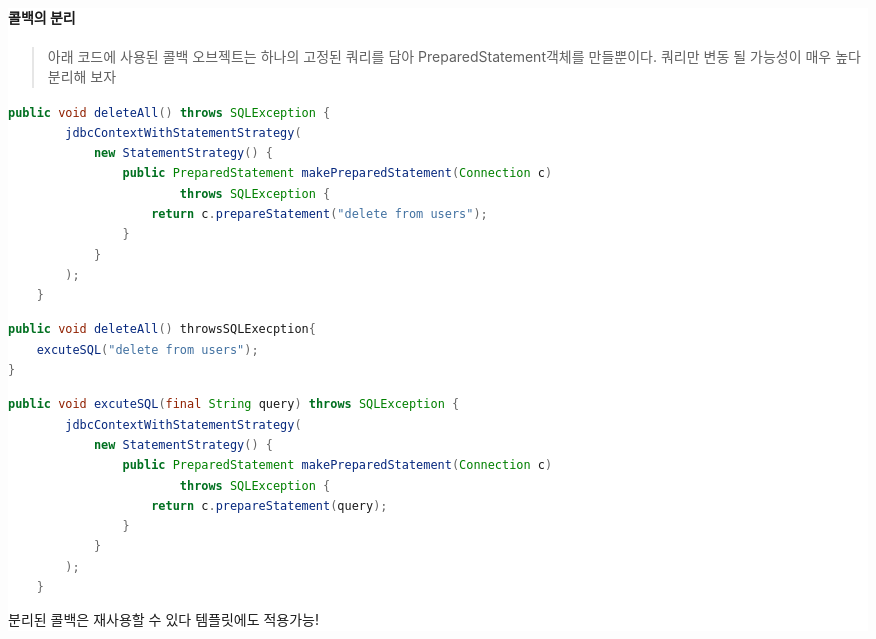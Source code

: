 #### 콜백의 분리
>아래 코드에 사용된 콜백 오브젝트는 하나의 고정된 쿼리를 담아 PreparedStatement객체를 만들뿐이다. 쿼리만 변동 될 가능성이 매우 높다 분리해 보자
```java
public void deleteAll() throws SQLException {
		jdbcContextWithStatementStrategy(
			new StatementStrategy() {
				public PreparedStatement makePreparedStatement(Connection c)
						throws SQLException {
					return c.prepareStatement("delete from users");
				}
			}
		);
	}
```

```java
public void deleteAll() throwsSQLExecption{
	excuteSQL("delete from users");
}
```

``` java
public void excuteSQL(final String query) throws SQLException {
		jdbcContextWithStatementStrategy(
			new StatementStrategy() {
				public PreparedStatement makePreparedStatement(Connection c)
						throws SQLException {
					return c.prepareStatement(query);
				}
			}
		);
	}
```

분리된 콜백은 재사용할 수 있다 템플릿에도 적용가능!